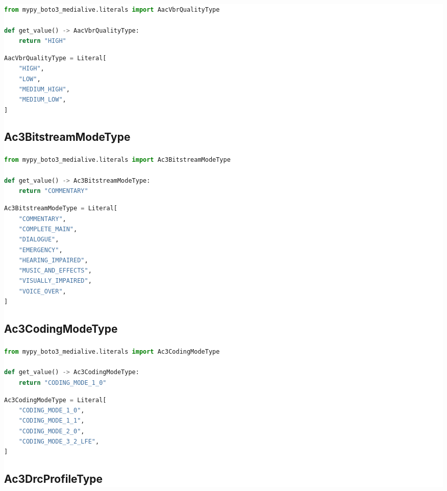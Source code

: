 ```python title="Usage Example"
from mypy_boto3_medialive.literals import AacVbrQualityType

def get_value() -> AacVbrQualityType:
    return "HIGH"
```

```python title="Definition"
AacVbrQualityType = Literal[
    "HIGH",
    "LOW",
    "MEDIUM_HIGH",
    "MEDIUM_LOW",
]
```
## Ac3BitstreamModeType

```python title="Usage Example"
from mypy_boto3_medialive.literals import Ac3BitstreamModeType

def get_value() -> Ac3BitstreamModeType:
    return "COMMENTARY"
```

```python title="Definition"
Ac3BitstreamModeType = Literal[
    "COMMENTARY",
    "COMPLETE_MAIN",
    "DIALOGUE",
    "EMERGENCY",
    "HEARING_IMPAIRED",
    "MUSIC_AND_EFFECTS",
    "VISUALLY_IMPAIRED",
    "VOICE_OVER",
]
```
## Ac3CodingModeType

```python title="Usage Example"
from mypy_boto3_medialive.literals import Ac3CodingModeType

def get_value() -> Ac3CodingModeType:
    return "CODING_MODE_1_0"
```

```python title="Definition"
Ac3CodingModeType = Literal[
    "CODING_MODE_1_0",
    "CODING_MODE_1_1",
    "CODING_MODE_2_0",
    "CODING_MODE_3_2_LFE",
]
```
## Ac3DrcProfileType
